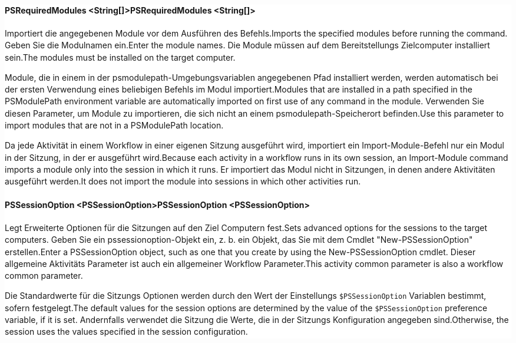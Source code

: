 #### <a name="psrequiredmodules-string"></a><span data-ttu-id="ecf7d-316">PSRequiredModules \<String[]\></span><span class="sxs-lookup"><span data-stu-id="ecf7d-316">PSRequiredModules \<String[]\></span></span>

<span data-ttu-id="ecf7d-317">Importiert die angegebenen Module vor dem Ausführen des Befehls.</span><span class="sxs-lookup"><span data-stu-id="ecf7d-317">Imports the specified modules before running the command.</span></span> <span data-ttu-id="ecf7d-318">Geben Sie die Modulnamen ein.</span><span class="sxs-lookup"><span data-stu-id="ecf7d-318">Enter the module names.</span></span> <span data-ttu-id="ecf7d-319">Die Module müssen auf dem Bereitstellungs Zielcomputer installiert sein.</span><span class="sxs-lookup"><span data-stu-id="ecf7d-319">The modules must be installed on the target computer.</span></span>

<span data-ttu-id="ecf7d-320">Module, die in einem in der psmodulepath-Umgebungsvariablen angegebenen Pfad installiert werden, werden automatisch bei der ersten Verwendung eines beliebigen Befehls im Modul importiert.</span><span class="sxs-lookup"><span data-stu-id="ecf7d-320">Modules that are installed in a path specified in the PSModulePath environment variable are automatically imported on first use of any command in the module.</span></span>
<span data-ttu-id="ecf7d-321">Verwenden Sie diesen Parameter, um Module zu importieren, die sich nicht an einem psmodulepath-Speicherort befinden.</span><span class="sxs-lookup"><span data-stu-id="ecf7d-321">Use this parameter to import modules that are not in a PSModulePath location.</span></span>

<span data-ttu-id="ecf7d-322">Da jede Aktivität in einem Workflow in einer eigenen Sitzung ausgeführt wird, importiert ein Import-Module-Befehl nur ein Modul in der Sitzung, in der er ausgeführt wird.</span><span class="sxs-lookup"><span data-stu-id="ecf7d-322">Because each activity in a workflow runs in its own session, an Import-Module command imports a module only into the session in which it runs.</span></span> <span data-ttu-id="ecf7d-323">Er importiert das Modul nicht in Sitzungen, in denen andere Aktivitäten ausgeführt werden.</span><span class="sxs-lookup"><span data-stu-id="ecf7d-323">It does not import the module into sessions in which other activities run.</span></span>

#### <a name="pssessionoption-pssessionoption"></a><span data-ttu-id="ecf7d-324">PSSessionOption \<PSSessionOption\></span><span class="sxs-lookup"><span data-stu-id="ecf7d-324">PSSessionOption \<PSSessionOption\></span></span>

<span data-ttu-id="ecf7d-325">Legt Erweiterte Optionen für die Sitzungen auf den Ziel Computern fest.</span><span class="sxs-lookup"><span data-stu-id="ecf7d-325">Sets advanced options for the sessions to the target computers.</span></span> <span data-ttu-id="ecf7d-326">Geben Sie ein pssessionoption-Objekt ein, z. b. ein Objekt, das Sie mit dem Cmdlet "New-PSSessionOption" erstellen.</span><span class="sxs-lookup"><span data-stu-id="ecf7d-326">Enter a PSSessionOption object, such as one that you create by using the New-PSSessionOption cmdlet.</span></span> <span data-ttu-id="ecf7d-327">Dieser allgemeine Aktivitäts Parameter ist auch ein allgemeiner Workflow Parameter.</span><span class="sxs-lookup"><span data-stu-id="ecf7d-327">This activity common parameter is also a workflow common parameter.</span></span>

<span data-ttu-id="ecf7d-328">Die Standardwerte für die Sitzungs Optionen werden durch den Wert der Einstellungs `$PSSessionOption` Variablen bestimmt, sofern festgelegt.</span><span class="sxs-lookup"><span data-stu-id="ecf7d-328">The default values for the session options are determined by the value of the `$PSSessionOption` preference variable, if it is set.</span></span> <span data-ttu-id="ecf7d-329">Andernfalls verwendet die Sitzung die Werte, die in der Sitzungs Konfiguration angegeben sind.</span><span class="sxs-lookup"><span data-stu-id="ecf7d-329">Otherwise, the session uses the values specified in the session configuration.</span></span>
